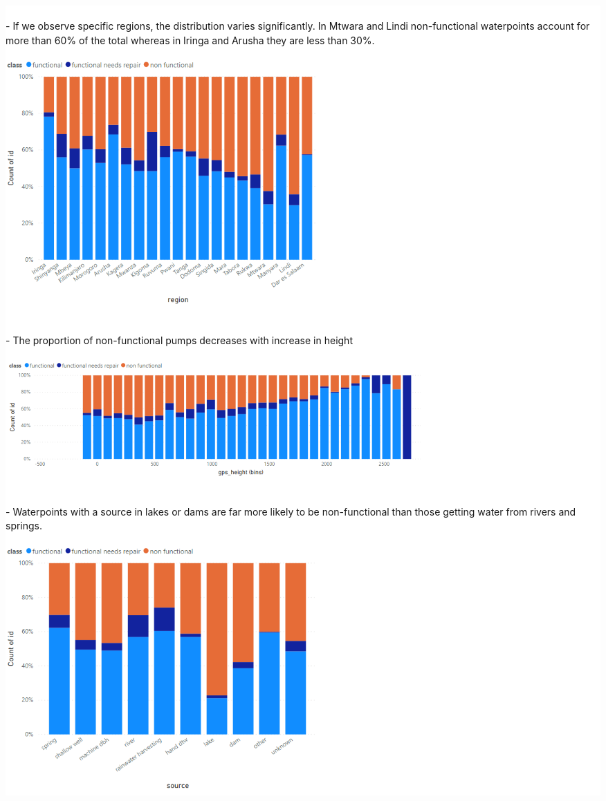 \
\- If we observe specific regions, the distribution varies significantly. In Mtwara and Lindi non-functional waterpoints account for more than 60% of the total whereas in Iringa and Arusha they are less than 30%.\
\
<img src="images/region1.PNG?raw=true"/>

\
\- The proportion of non-functional pumps decreases with increase in height\
\
<img src="images/gps_height1.PNG?raw=true"/>

\
\- Waterpoints with a source in lakes or dams are far more likely to be non-functional than those getting water from rivers and springs.\
\
<img src="images/water_source1.PNG?raw=true"/>
